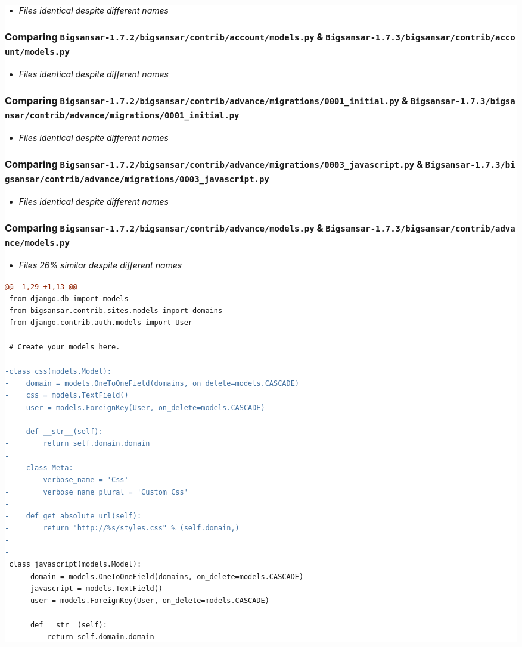  * *Files identical despite different names*

### Comparing `Bigsansar-1.7.2/bigsansar/contrib/account/models.py` & `Bigsansar-1.7.3/bigsansar/contrib/account/models.py`

 * *Files identical despite different names*

### Comparing `Bigsansar-1.7.2/bigsansar/contrib/advance/migrations/0001_initial.py` & `Bigsansar-1.7.3/bigsansar/contrib/advance/migrations/0001_initial.py`

 * *Files identical despite different names*

### Comparing `Bigsansar-1.7.2/bigsansar/contrib/advance/migrations/0003_javascript.py` & `Bigsansar-1.7.3/bigsansar/contrib/advance/migrations/0003_javascript.py`

 * *Files identical despite different names*

### Comparing `Bigsansar-1.7.2/bigsansar/contrib/advance/models.py` & `Bigsansar-1.7.3/bigsansar/contrib/advance/models.py`

 * *Files 26% similar despite different names*

```diff
@@ -1,29 +1,13 @@
 from django.db import models
 from bigsansar.contrib.sites.models import domains
 from django.contrib.auth.models import User
 
 # Create your models here.
 
-class css(models.Model):
-    domain = models.OneToOneField(domains, on_delete=models.CASCADE)
-    css = models.TextField()
-    user = models.ForeignKey(User, on_delete=models.CASCADE)
-
-    def __str__(self):
-        return self.domain.domain
-
-    class Meta:
-        verbose_name = 'Css'
-        verbose_name_plural = 'Custom Css'
-
-    def get_absolute_url(self):
-        return "http://%s/styles.css" % (self.domain,)
-    
-
 class javascript(models.Model):
      domain = models.OneToOneField(domains, on_delete=models.CASCADE)
      javascript = models.TextField()
      user = models.ForeignKey(User, on_delete=models.CASCADE)
 
      def __str__(self):
          return self.domain.domain
```

